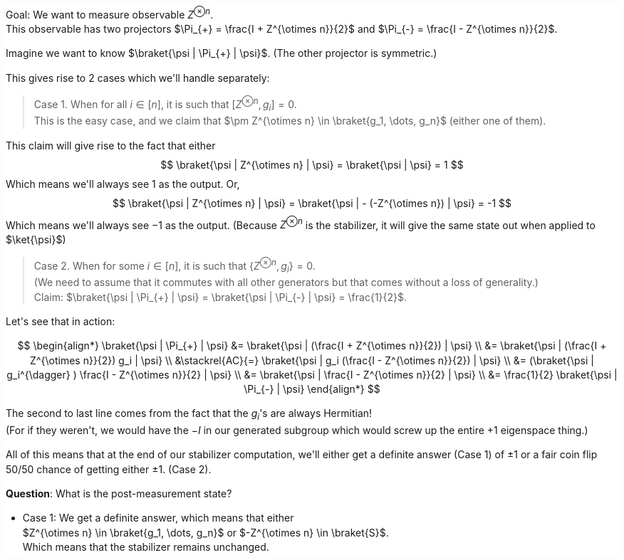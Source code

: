    Goal: We want to measure observable $Z^{\otimes n}$. \
   This observable has two projectors $\Pi_{+} = \frac{I + Z^{\otimes n}}{2}$ and $\Pi_{-} = \frac{I - Z^{\otimes n}}{2}$.

   Imagine we want to know $\braket{\psi | \Pi_{+} | \psi}$. (The other projector is symmetric.) 

   This gives rise to $2$ cases which we'll handle separately:

   > Case 1. When for all $i \in [n]$, it is such that $[Z^{\otimes n}, g_i] = 0$. \
   This is the easy case, and we claim that $\pm Z^{\otimes n} \in \braket{g_1, \dots, g_n}$ (either one of them).

   This claim will give rise to the fact that either
   $$
   \braket{\psi | Z^{\otimes n} | \psi} = \braket{\psi | \psi} = 1
   $$
    Which means we'll always see $1$ as the output.
   Or,
   $$
   \braket{\psi | Z^{\otimes n} | \psi} = \braket{\psi | - (-Z^{\otimes n}) | \psi} = -1
   $$
   Which means we'll always see $-1$ as the output.
   (Because $Z^{\otimes n}$ is the stabilizer, it will give the same state out when applied to $\ket{\psi}$)

   > Case 2. When for some $i \in [n]$, it is such that $\{Z^{\otimes n}, g_i\} = 0$. \
   (We need to assume that it commutes with all other generators but that comes without a loss of generality.) \
   Claim: $\braket{\psi | \Pi_{+} | \psi} = \braket{\psi | \Pi_{-} | \psi} = \frac{1}{2}$.

   Let's see that in action:

   $$
    \begin{align*}
    \braket{\psi | \Pi_{+} | \psi} 
    &= \braket{\psi | (\frac{I + Z^{\otimes n}}{2}) | \psi} \\
    &= \braket{\psi | (\frac{I + Z^{\otimes n}}{2}) g_i | \psi} \\
    &\stackrel{AC}{=} \braket{\psi | g_i (\frac{I - Z^{\otimes n}}{2}) | \psi} \\
    &= (\braket{\psi | g_i^{\dagger} ) \frac{I - Z^{\otimes n}}{2} | \psi} \\
    &= \braket{\psi | \frac{I - Z^{\otimes n}}{2} | \psi} \\
    &= \frac{1}{2} \braket{\psi | \Pi_{-} | \psi}
    \end{align*}
   $$

   The second to last line comes from the fact that the $g_i$'s are always Hermitian! \
   (For if they weren't, we would have the $-I$ in our generated subgroup which would screw up the entire $+1$ eigenspace thing.)

All of this means that at the end of our stabilizer computation, we'll either get a definite answer (Case 1) of $\pm 1$ or a fair coin flip 50/50 chance of getting either $\pm 1$. (Case 2).

__Question__: What is the post-measurement state?

- Case 1: We get a definite answer, which means that either \
  $Z^{\otimes n} \in \braket{g_1, \dots, g_n}$ or $-Z^{\otimes n} \in \braket{S}$. \
  Which means that the stabilizer remains unchanged.
  